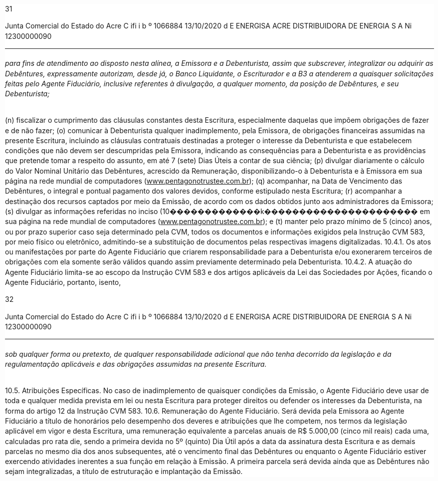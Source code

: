 
 31

Junta Comercial do Estado do Acre
C ifi i b º 1066884 13/10/2020 d E ENERGISA ACRE DISTRIBUIDORA DE ENERGIA S A Ni 12300000090


-----

###### para fins de atendimento ao disposto nesta alínea, a Emissora e a Debenturista, assim que subscrever, integralizar ou adquirir as Debêntures, expressamente autorizam, desde já, o Banco Liquidante, o Escriturador e a B3 a atenderem a quaisquer solicitações feitas pelo Agente Fiduciário, inclusive referentes à divulgação, a qualquer momento, da posição de Debêntures, e seu Debenturista;
 (n) fiscalizar o cumprimento das cláusulas constantes desta Escritura, especialmente daquelas que impõem obrigações de fazer e de não fazer;
 (o) comunicar à Debenturista qualquer inadimplemento, pela Emissora, de obrigações financeiras assumidas na presente Escritura, incluindo as cláusulas contratuais destinadas a proteger o interesse da Debenturista e que estabelecem condições que não devem ser descumpridas pela Emissora, indicando as consequências para a Debenturista e as providências que pretende tomar a respeito do assunto, em até 7 (sete) Dias Úteis a contar de sua ciência;
 (p) divulgar diariamente o cálculo do Valor Nominal Unitário das Debêntures, acrescido da Remuneração, disponibilizando-o à Debenturista e à Emissora em sua página na rede mundial de computadores (www.pentagonotrustee.com.br);
 (q) acompanhar, na Data de Vencimento das Debêntures, o integral e pontual pagamento dos valores devidos, conforme estipulado nesta Escritura; 
 (r) acompanhar a destinação dos recursos captados por meio da Emissão, de acordo com os dados obtidos junto aos administradores da Emissora;
 (s) divulgar as informações referidas no inciso (10�������������k���������������������� em sua página na rede mundial de computadores (www.pentagonotrustee.com.br); e 
 (t) manter pelo prazo mínimo de 5 (cinco) anos, ou por prazo superior caso seja determinado pela CVM, todos os documentos e informações exigidos pela Instrução CVM 583, por meio físico ou eletrônico, admitindo-se a substituição de documentos pelas respectivas imagens digitalizadas.
 10.4.1. Os atos ou manifestações por parte do Agente Fiduciário que criarem responsabilidade para a Debenturista e/ou exonerarem terceiros de obrigações com ela somente serão válidos quando assim previamente determinado pela Debenturista.
 10.4.2. A atuação do Agente Fiduciário limita-se ao escopo da Instrução CVM 583 e dos artigos aplicáveis da Lei das Sociedades por Ações, ficando o Agente Fiduciário, portanto, isento,

 32

Junta Comercial do Estado do Acre
C ifi i b º 1066884 13/10/2020 d E ENERGISA ACRE DISTRIBUIDORA DE ENERGIA S A Ni 12300000090


-----

###### sob qualquer forma ou pretexto, de qualquer responsabilidade adicional que não tenha decorrido da legislação e da regulamentação aplicáveis e das obrigações assumidas na presente Escritura. 
 10.5. Atribuições Específicas. No caso de inadimplemento de quaisquer condições da Emissão, o Agente Fiduciário deve usar de toda e qualquer medida prevista em lei ou nesta Escritura para proteger direitos ou defender os interesses da Debenturista, na forma do artigo 12 da Instrução CVM 583.
 10.6. Remuneração do Agente Fiduciário. Será devida pela Emissora ao Agente Fiduciário a título de honorários pelo desempenho dos deveres e atribuições que lhe competem, nos termos da legislação aplicável em vigor e desta Escritura, uma remuneração equivalente a parcelas anuais de R$ 5.000,00 (cinco mil reais) cada uma, calculadas pro rata die, sendo a primeira devida no 5º (quinto) Dia Útil após a data da assinatura desta Escritura e as demais parcelas no mesmo dia dos anos subsequentes, até o vencimento final das Debêntures ou enquanto o Agente Fiduciário estiver exercendo atividades inerentes a sua função em relação à Emissão. A primeira parcela será devida ainda que as Debêntures não sejam integralizadas, a título de estruturação e implantação da Emissão. 